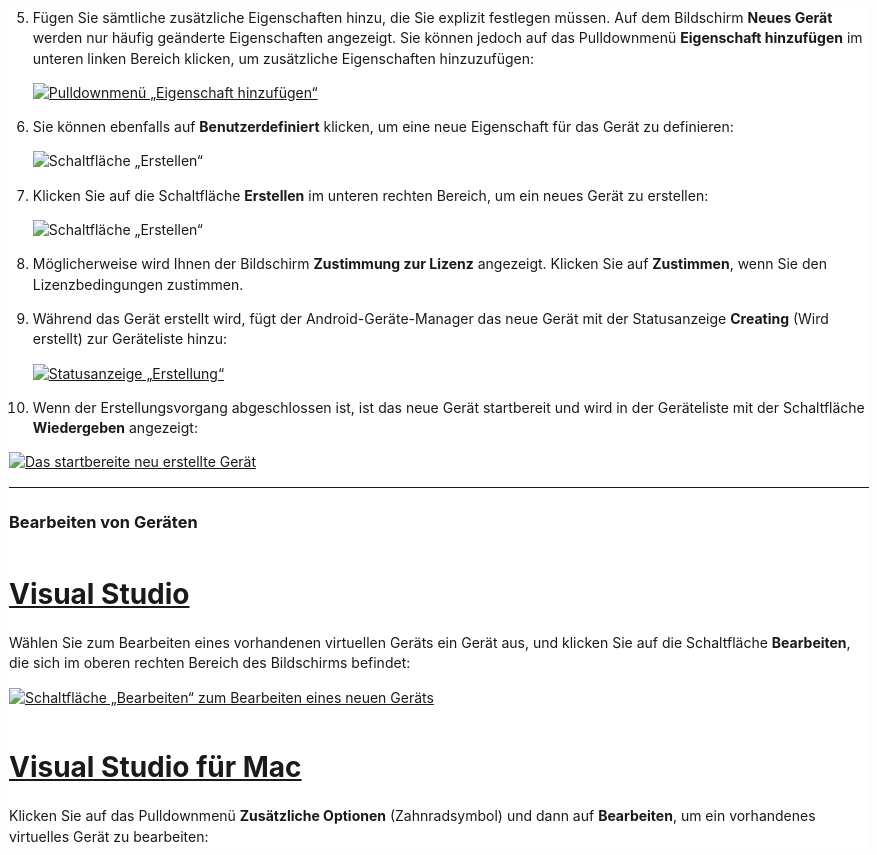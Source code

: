 5. Fügen Sie sämtliche zusätzliche Eigenschaften hinzu, die Sie explizit festlegen müssen. Auf dem Bildschirm **Neues Gerät** werden nur häufig geänderte Eigenschaften angezeigt. Sie können jedoch auf das Pulldownmenü **Eigenschaft hinzufügen** im unteren linken Bereich klicken, um zusätzliche Eigenschaften hinzuzufügen:

    [![Pulldownmenü „Eigenschaft hinzufügen“](xamarin-device-manager-images/mac/13-add-property-menu-sml.png)](xamarin-device-manager-images/mac/13-add-property-menu.png#lightbox)

6. Sie können ebenfalls auf **Benutzerdefiniert** klicken, um eine neue Eigenschaft für das Gerät zu definieren:

    ![Schaltfläche „Erstellen“](xamarin-device-manager-images/mac/14-custom-button.png)

7. Klicken Sie auf die Schaltfläche **Erstellen** im unteren rechten Bereich, um ein neues Gerät zu erstellen:

    ![Schaltfläche „Erstellen“](xamarin-device-manager-images/mac/15-create-button.png)

8. Möglicherweise wird Ihnen der Bildschirm **Zustimmung zur Lizenz** angezeigt. Klicken Sie auf **Zustimmen**, wenn Sie den Lizenzbedingungen zustimmen.

9. Während das Gerät erstellt wird, fügt der Android-Geräte-Manager das neue Gerät mit der Statusanzeige **Creating** (Wird erstellt) zur Geräteliste hinzu:

    [![Statusanzeige „Erstellung“](xamarin-device-manager-images/mac/17-creating-the-device-sml.png)](xamarin-device-manager-images/mac/17-creating-the-device.png#lightbox)

10. Wenn der Erstellungsvorgang abgeschlossen ist, ist das neue Gerät startbereit und wird in der Geräteliste mit der Schaltfläche **Wiedergeben** angezeigt:

   [![Das startbereite neu erstellte Gerät](xamarin-device-manager-images/mac/18-created-device-sml.png)](xamarin-device-manager-images/mac/18-created-device.png#lightbox)

-----


<a name="device-edit" />


### <a name="edit-device"></a>Bearbeiten von Geräten

# <a name="visual-studiotabvswin"></a>[Visual Studio](#tab/vswin)

Wählen Sie zum Bearbeiten eines vorhandenen virtuellen Geräts ein Gerät aus, und klicken Sie auf die Schaltfläche **Bearbeiten**, die sich im oberen rechten Bereich des Bildschirms befindet:

[![Schaltfläche „Bearbeiten“ zum Bearbeiten eines neuen Geräts](xamarin-device-manager-images/win/19-edit-button-sml.png)](xamarin-device-manager-images/win/19-edit-button.png#lightbox)

# <a name="visual-studio-for-mactabvsmac"></a>[Visual Studio für Mac](#tab/vsmac)

Klicken Sie auf das Pulldownmenü **Zusätzliche Optionen** (Zahnradsymbol) und dann auf **Bearbeiten**, um ein vorhandenes virtuelles Gerät zu bearbeiten:
 